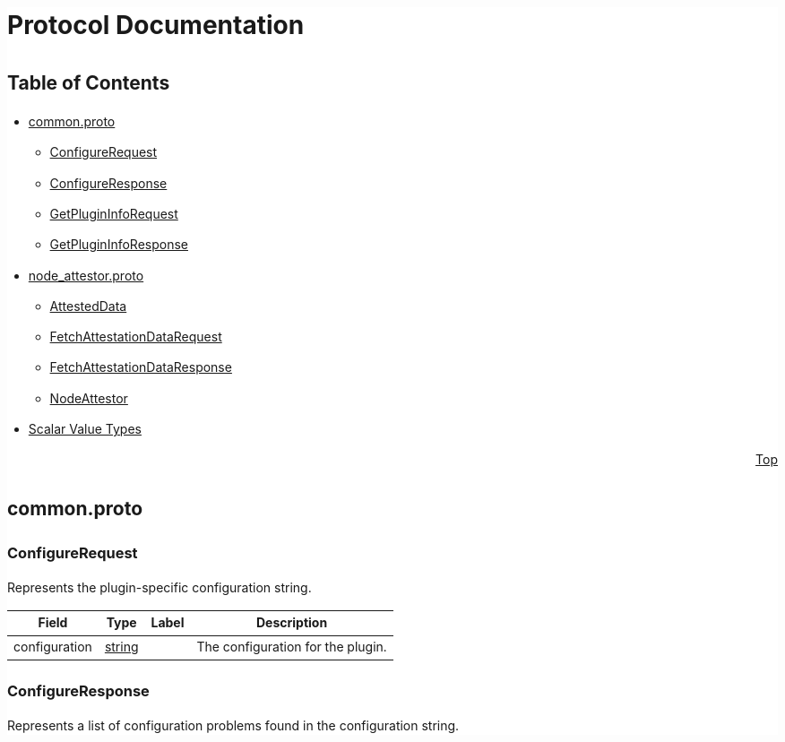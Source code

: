 # Protocol Documentation
<a name="top"/>

## Table of Contents


* [common.proto](#common.proto)
  
    * [ConfigureRequest](#node_agent_proto.ConfigureRequest)
  
    * [ConfigureResponse](#node_agent_proto.ConfigureResponse)
  
    * [GetPluginInfoRequest](#node_agent_proto.GetPluginInfoRequest)
  
    * [GetPluginInfoResponse](#node_agent_proto.GetPluginInfoResponse)
  
  
  
  


* [node_attestor.proto](#node_attestor.proto)
  
    * [AttestedData](#node_agent_proto.AttestedData)
  
    * [FetchAttestationDataRequest](#node_agent_proto.FetchAttestationDataRequest)
  
    * [FetchAttestationDataResponse](#node_agent_proto.FetchAttestationDataResponse)
  
  
  
  
    * [NodeAttestor](#node_agent_proto.NodeAttestor)
  

* [Scalar Value Types](#scalar-value-types)



<a name="common.proto"/>
<p align="right"><a href="#top">Top</a></p>

## common.proto



<a name="node_agent_proto.ConfigureRequest"/>

### ConfigureRequest
Represents the plugin-specific configuration string.


| Field | Type | Label | Description |
| ----- | ---- | ----- | ----------- |
| configuration | [string](#string) |  | The configuration for the plugin. |






<a name="node_agent_proto.ConfigureResponse"/>

### ConfigureResponse
Represents a list of configuration problems found in the configuration string.
